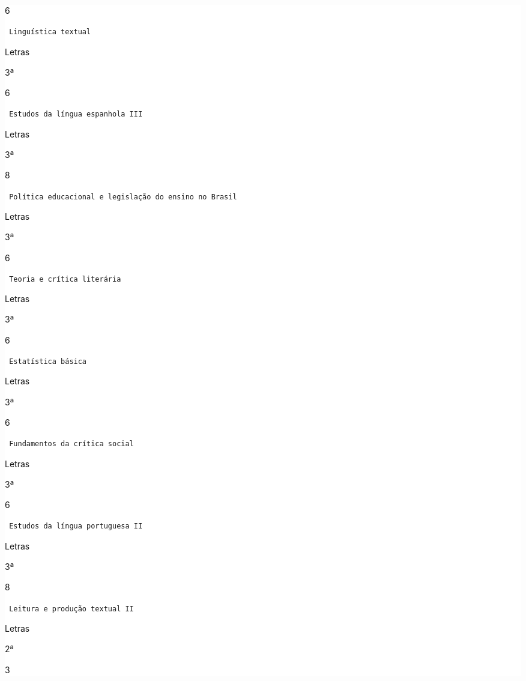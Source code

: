    6

     Linguística textual

   Letras

   3ª

   6

     Estudos da língua espanhola III

   Letras

   3ª

   8

     Política educacional e legislação do ensino no Brasil

   Letras

   3ª

   6

     Teoria e crítica literária

   Letras

   3ª

   6

     Estatística básica

   Letras

   3ª

   6

     Fundamentos da crítica social

   Letras

   3ª

   6

     Estudos da língua portuguesa II

   Letras

   3ª

   8

     Leitura e produção textual II

   Letras

   2ª

   3
